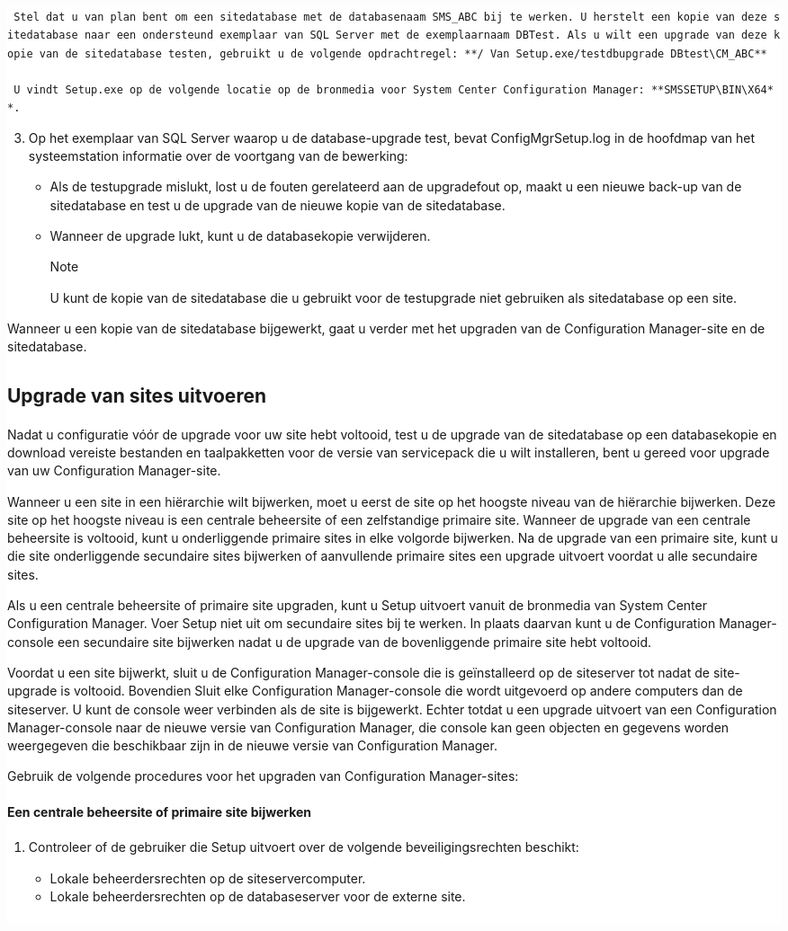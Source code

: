      Stel dat u van plan bent om een sitedatabase met de databasenaam SMS_ABC bij te werken. U herstelt een kopie van deze sitedatabase naar een ondersteund exemplaar van SQL Server met de exemplaarnaam DBTest. Als u wilt een upgrade van deze kopie van de sitedatabase testen, gebruikt u de volgende opdrachtregel: **/ Van Setup.exe/testdbupgrade DBtest\CM_ABC**  

     U vindt Setup.exe op de volgende locatie op de bronmedia voor System Center Configuration Manager: **SMSSETUP\BIN\X64**.  

3.  Op het exemplaar van SQL Server waarop u de database-upgrade test, bevat ConfigMgrSetup.log in de hoofdmap van het systeemstation informatie over de voortgang van de bewerking:  

    -   Als de testupgrade mislukt, lost u de fouten gerelateerd aan de upgradefout op, maakt u een nieuwe back-up van de sitedatabase en test u de upgrade van de nieuwe kopie van de sitedatabase.  
    -   Wanneer de upgrade lukt, kunt u de databasekopie verwijderen.  

        > [!NOTE]  
        >  U kunt de kopie van de sitedatabase die u gebruikt voor de testupgrade niet gebruiken als sitedatabase op een site.  

Wanneer u een kopie van de sitedatabase bijgewerkt, gaat u verder met het upgraden van de Configuration Manager-site en de sitedatabase.  

##  <a name="bkmk_upgrade"></a> Upgrade van sites uitvoeren  
Nadat u configuratie vóór de upgrade voor uw site hebt voltooid, test u de upgrade van de sitedatabase op een databasekopie en download vereiste bestanden en taalpakketten voor de versie van servicepack die u wilt installeren, bent u gereed voor upgrade van uw Configuration Manager-site.  

Wanneer u een site in een hiërarchie wilt bijwerken, moet u eerst de site op het hoogste niveau van de hiërarchie bijwerken. Deze site op het hoogste niveau is een centrale beheersite of een zelfstandige primaire site. Wanneer de upgrade van een centrale beheersite is voltooid, kunt u onderliggende primaire sites in elke volgorde bijwerken. Na de upgrade van een primaire site, kunt u die site onderliggende secundaire sites bijwerken of aanvullende primaire sites een upgrade uitvoert voordat u alle secundaire sites.  

Als u een centrale beheersite of primaire site upgraden, kunt u Setup uitvoert vanuit de bronmedia van System Center Configuration Manager. Voer Setup niet uit om secundaire sites bij te werken. In plaats daarvan kunt u de Configuration Manager-console een secundaire site bijwerken nadat u de upgrade van de bovenliggende primaire site hebt voltooid.  

Voordat u een site bijwerkt, sluit u de Configuration Manager-console die is geïnstalleerd op de siteserver tot nadat de site-upgrade is voltooid. Bovendien Sluit elke Configuration Manager-console die wordt uitgevoerd op andere computers dan de siteserver. U kunt de console weer verbinden als de site is bijgewerkt. Echter totdat u een upgrade uitvoert van een Configuration Manager-console naar de nieuwe versie van Configuration Manager, die console kan geen objecten en gegevens worden weergegeven die beschikbaar zijn in de nieuwe versie van Configuration Manager.  

Gebruik de volgende procedures voor het upgraden van Configuration Manager-sites:  

#### <a name="to-upgrade-a-central-administration-site-or-primary-site"></a>Een centrale beheersite of primaire site bijwerken  

1.  Controleer of de gebruiker die Setup uitvoert over de volgende beveiligingsrechten beschikt:  

    -   Lokale beheerdersrechten op de siteservercomputer.  
    -   Lokale beheerdersrechten op de databaseserver voor de externe site.    </br></br>
